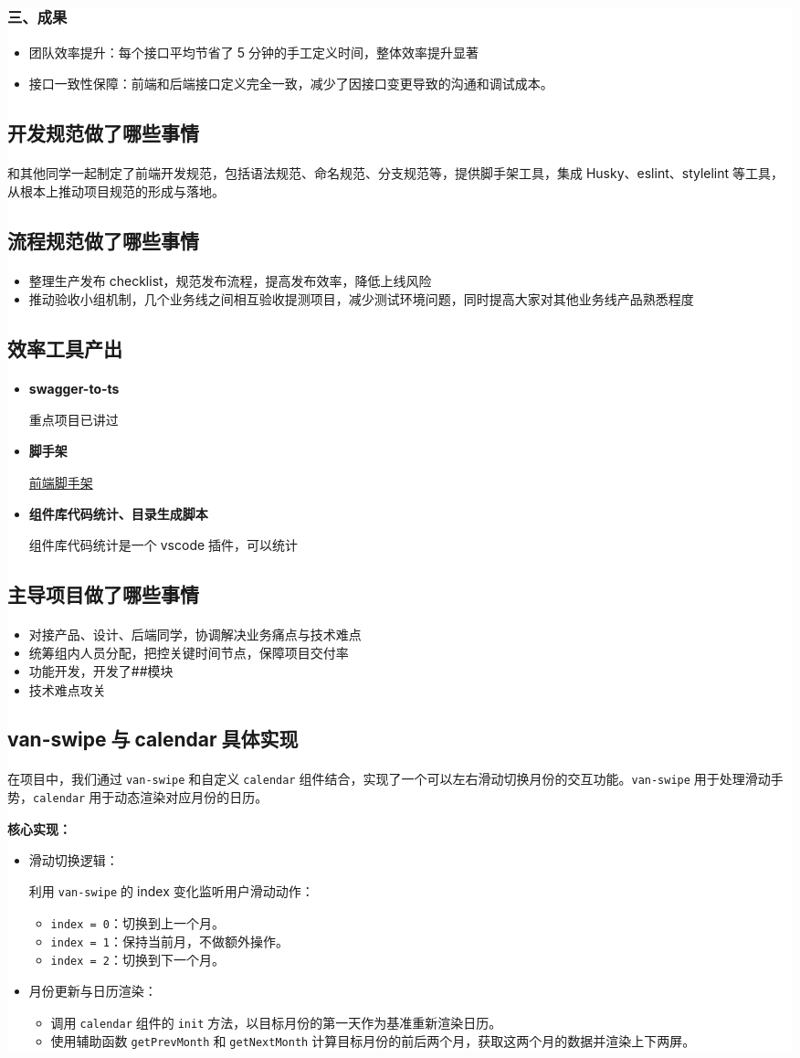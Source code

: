### 三、成果

* 团队效率提升：每个接口平均节省了 5 分钟的手工定义时间，整体效率提升显著

* 接口一致性保障：前端和后端接口定义完全一致，减少了因接口变更导致的沟通和调试成本。

## **开发规范**做了哪些事情

和其他同学一起制定了前端开发规范，包括语法规范、命名规范、分支规范等，提供脚手架工具，集成 Husky、eslint、stylelint 等工具，从根本上推动项目规范的形成与落地。

## **流程规范**做了哪些事情

* 整理生产发布 checklist，规范发布流程，提高发布效率，降低上线风险
* 推动验收小组机制，几个业务线之间相互验收提测项目，减少测试环境问题，同时提高大家对其他业务线产品熟悉程度

## 效率工具产出

* **swagger-to-ts**

  重点项目已讲过

* **脚手架**

  [前端脚手架](../../summary-middle/engineering/cli.md)
  
* **组件库代码统计、目录生成脚本**

  组件库代码统计是一个 vscode 插件，可以统计

## 主导项目做了哪些事情

* 对接产品、设计、后端同学，协调解决业务痛点与技术难点
* 统筹组内人员分配，把控关键时间节点，保障项目交付率
* 功能开发，开发了##模块
* 技术难点攻关

## van-swipe 与 calendar 具体实现

在项目中，我们通过 `van-swipe` 和自定义 `calendar` 组件结合，实现了一个可以左右滑动切换月份的交互功能。`van-swipe` 用于处理滑动手势，`calendar` 用于动态渲染对应月份的日历。

**核心实现：**

* 滑动切换逻辑：

  利用 `van-swipe` 的 index 变化监听用户滑动动作：

  * `index = 0`：切换到上一个月。
  * `index = 1`：保持当前月，不做额外操作。
  * `index = 2`：切换到下一个月。

* 月份更新与日历渲染：

  * 调用 `calendar` 组件的 `init` 方法，以目标月份的第一天作为基准重新渲染日历。
  * 使用辅助函数 `getPrevMonth` 和 `getNextMonth` 计算目标月份的前后两个月，获取这两个月的数据并渲染上下两屏。
